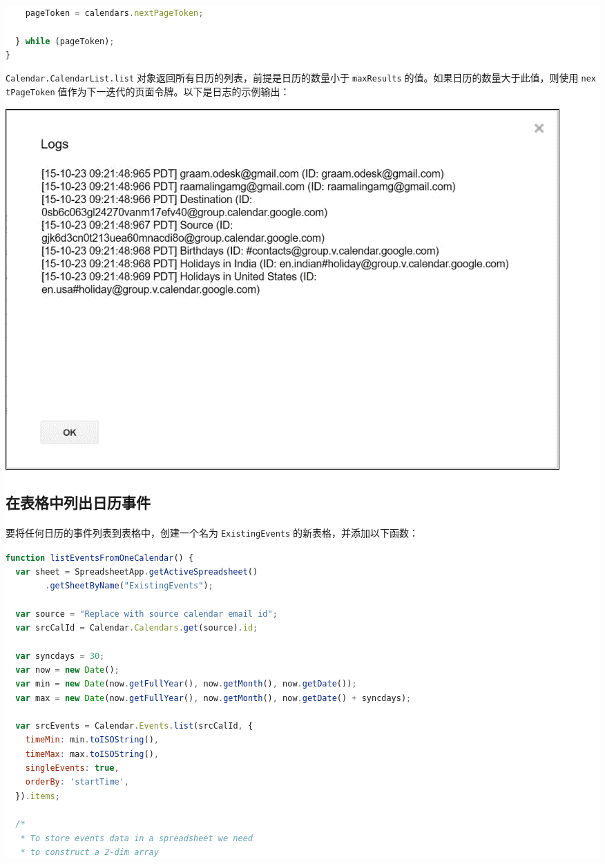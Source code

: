 ```js
    pageToken = calendars.nextPageToken;

  } while (pageToken);
}
```

`Calendar.CalendarList.list` 对象返回所有日历的列表，前提是日历的数量小于 `maxResults` 的值。如果日历的数量大于此值，则使用 `nextPageToken` 值作为下一迭代的页面令牌。以下是日志的示例输出：

![列出所有日历](img/B05010_05_06.jpg)

## 在表格中列出日历事件

要将任何日历的事件列表到表格中，创建一个名为 `ExistingEvents` 的新表格，并添加以下函数：

```js
function listEventsFromOneCalendar() {
  var sheet = SpreadsheetApp.getActiveSpreadsheet()
        .getSheetByName("ExistingEvents");

  var source = "Replace with source calendar email id";
  var srcCalId = Calendar.Calendars.get(source).id;

  var syncdays = 30;
  var now = new Date();
  var min = new Date(now.getFullYear(), now.getMonth(), now.getDate());
  var max = new Date(now.getFullYear(), now.getMonth(), now.getDate() + syncdays);

  var srcEvents = Calendar.Events.list(srcCalId, {
    timeMin: min.toISOString(),
    timeMax: max.toISOString(),
    singleEvents: true,
    orderBy: 'startTime',
  }).items;

  /*
   * To store events data in a spreadsheet we need
   * to construct a 2-dim array
```